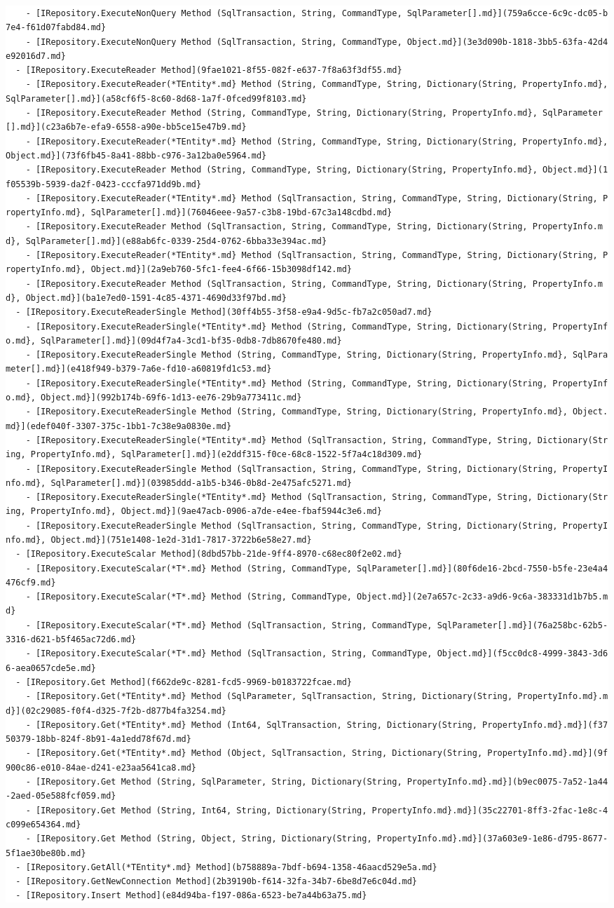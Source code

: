         - [IRepository.ExecuteNonQuery Method (SqlTransaction, String, CommandType, SqlParameter[].md}](759a6cce-6c9c-dc05-b7e4-f61d07fabd84.md}
        - [IRepository.ExecuteNonQuery Method (SqlTransaction, String, CommandType, Object.md}](3e3d090b-1818-3bb5-63fa-42d4e92016d7.md}
      - [IRepository.ExecuteReader Method](9fae1021-8f55-082f-e637-7f8a63f3df55.md}
        - [IRepository.ExecuteReader(*TEntity*.md} Method (String, CommandType, String, Dictionary(String, PropertyInfo.md}, SqlParameter[].md}](a58cf6f5-8c60-8d68-1a7f-0fced99f8103.md}
        - [IRepository.ExecuteReader Method (String, CommandType, String, Dictionary(String, PropertyInfo.md}, SqlParameter[].md}](c23a6b7e-efa9-6558-a90e-bb5ce15e47b9.md}
        - [IRepository.ExecuteReader(*TEntity*.md} Method (String, CommandType, String, Dictionary(String, PropertyInfo.md}, Object.md}](73f6fb45-8a41-88bb-c976-3a12ba0e5964.md}
        - [IRepository.ExecuteReader Method (String, CommandType, String, Dictionary(String, PropertyInfo.md}, Object.md}](1f05539b-5939-da2f-0423-cccfa971dd9b.md}
        - [IRepository.ExecuteReader(*TEntity*.md} Method (SqlTransaction, String, CommandType, String, Dictionary(String, PropertyInfo.md}, SqlParameter[].md}](76046eee-9a57-c3b8-19bd-67c3a148cdbd.md}
        - [IRepository.ExecuteReader Method (SqlTransaction, String, CommandType, String, Dictionary(String, PropertyInfo.md}, SqlParameter[].md}](e88ab6fc-0339-25d4-0762-6bba33e394ac.md}
        - [IRepository.ExecuteReader(*TEntity*.md} Method (SqlTransaction, String, CommandType, String, Dictionary(String, PropertyInfo.md}, Object.md}](2a9eb760-5fc1-fee4-6f66-15b3098df142.md}
        - [IRepository.ExecuteReader Method (SqlTransaction, String, CommandType, String, Dictionary(String, PropertyInfo.md}, Object.md}](ba1e7ed0-1591-4c85-4371-4690d33f97bd.md}
      - [IRepository.ExecuteReaderSingle Method](30ff4b55-3f58-e9a4-9d5c-fb7a2c050ad7.md}
        - [IRepository.ExecuteReaderSingle(*TEntity*.md} Method (String, CommandType, String, Dictionary(String, PropertyInfo.md}, SqlParameter[].md}](09d4f7a4-3cd1-bf35-0db8-7db8670fe480.md}
        - [IRepository.ExecuteReaderSingle Method (String, CommandType, String, Dictionary(String, PropertyInfo.md}, SqlParameter[].md}](e418f949-b379-7a6e-fd10-a60819fd1c53.md}
        - [IRepository.ExecuteReaderSingle(*TEntity*.md} Method (String, CommandType, String, Dictionary(String, PropertyInfo.md}, Object.md}](992b174b-69f6-1d13-ee76-29b9a773411c.md}
        - [IRepository.ExecuteReaderSingle Method (String, CommandType, String, Dictionary(String, PropertyInfo.md}, Object.md}](edef040f-3307-375c-1bb1-7c38e9a0830e.md}
        - [IRepository.ExecuteReaderSingle(*TEntity*.md} Method (SqlTransaction, String, CommandType, String, Dictionary(String, PropertyInfo.md}, SqlParameter[].md}](e2ddf315-f0ce-68c8-1522-5f7a4c18d309.md}
        - [IRepository.ExecuteReaderSingle Method (SqlTransaction, String, CommandType, String, Dictionary(String, PropertyInfo.md}, SqlParameter[].md}](03985ddd-a1b5-b346-0b8d-2e475afc5271.md}
        - [IRepository.ExecuteReaderSingle(*TEntity*.md} Method (SqlTransaction, String, CommandType, String, Dictionary(String, PropertyInfo.md}, Object.md}](9ae47acb-0906-a7de-e4ee-fbaf5944c3e6.md}
        - [IRepository.ExecuteReaderSingle Method (SqlTransaction, String, CommandType, String, Dictionary(String, PropertyInfo.md}, Object.md}](751e1408-1e2d-31d1-7817-3722b6e58e27.md}
      - [IRepository.ExecuteScalar Method](8dbd57bb-21de-9ff4-8970-c68ec80f2e02.md}
        - [IRepository.ExecuteScalar(*T*.md} Method (String, CommandType, SqlParameter[].md}](80f6de16-2bcd-7550-b5fe-23e4a4476cf9.md}
        - [IRepository.ExecuteScalar(*T*.md} Method (String, CommandType, Object.md}](2e7a657c-2c33-a9d6-9c6a-383331d1b7b5.md}
        - [IRepository.ExecuteScalar(*T*.md} Method (SqlTransaction, String, CommandType, SqlParameter[].md}](76a258bc-62b5-3316-d621-b5f465ac72d6.md}
        - [IRepository.ExecuteScalar(*T*.md} Method (SqlTransaction, String, CommandType, Object.md}](f5cc0dc8-4999-3843-3d66-aea0657cde5e.md}
      - [IRepository.Get Method](f662de9c-8281-fcd5-9969-b0183722fcae.md}
        - [IRepository.Get(*TEntity*.md} Method (SqlParameter, SqlTransaction, String, Dictionary(String, PropertyInfo.md}.md}](02c29085-f0f4-d325-7f2b-d877b4fa3254.md}
        - [IRepository.Get(*TEntity*.md} Method (Int64, SqlTransaction, String, Dictionary(String, PropertyInfo.md}.md}](f3750379-18bb-824f-8b91-4a1edd78f67d.md}
        - [IRepository.Get(*TEntity*.md} Method (Object, SqlTransaction, String, Dictionary(String, PropertyInfo.md}.md}](9f900c86-e010-84ae-d241-e23aa5641ca8.md}
        - [IRepository.Get Method (String, SqlParameter, String, Dictionary(String, PropertyInfo.md}.md}](b9ec0075-7a52-1a44-2aed-05e588fcf059.md}
        - [IRepository.Get Method (String, Int64, String, Dictionary(String, PropertyInfo.md}.md}](35c22701-8ff3-2fac-1e8c-4c099e654364.md}
        - [IRepository.Get Method (String, Object, String, Dictionary(String, PropertyInfo.md}.md}](37a603e9-1e86-d795-8677-5f1ae30be80b.md}
      - [IRepository.GetAll(*TEntity*.md} Method](b758889a-7bdf-b694-1358-46aacd529e5a.md}
      - [IRepository.GetNewConnection Method](2b39190b-f614-32fa-34b7-6be8d7e6c04d.md}
      - [IRepository.Insert Method](e84d94ba-f197-086a-6523-be7a44b63a75.md}
